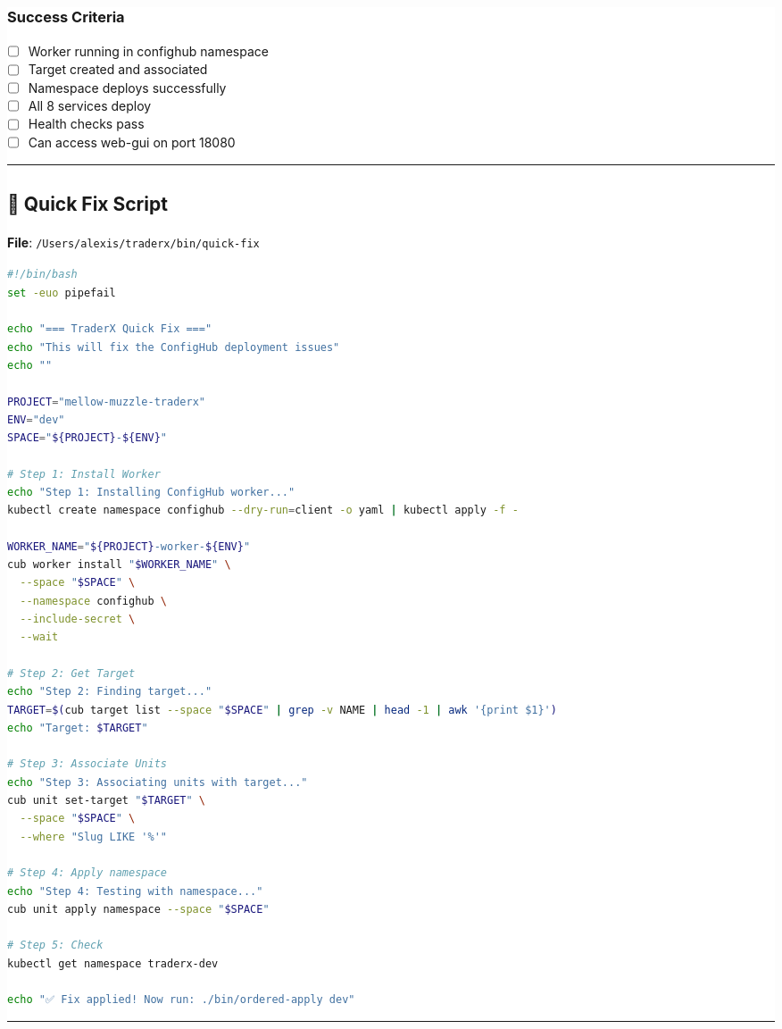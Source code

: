 ### Success Criteria
- [ ] Worker running in confighub namespace
- [ ] Target created and associated
- [ ] Namespace deploys successfully
- [ ] All 8 services deploy
- [ ] Health checks pass
- [ ] Can access web-gui on port 18080

---

## 🚀 Quick Fix Script

**File**: `/Users/alexis/traderx/bin/quick-fix`

```bash
#!/bin/bash
set -euo pipefail

echo "=== TraderX Quick Fix ==="
echo "This will fix the ConfigHub deployment issues"
echo ""

PROJECT="mellow-muzzle-traderx"
ENV="dev"
SPACE="${PROJECT}-${ENV}"

# Step 1: Install Worker
echo "Step 1: Installing ConfigHub worker..."
kubectl create namespace confighub --dry-run=client -o yaml | kubectl apply -f -

WORKER_NAME="${PROJECT}-worker-${ENV}"
cub worker install "$WORKER_NAME" \
  --space "$SPACE" \
  --namespace confighub \
  --include-secret \
  --wait

# Step 2: Get Target
echo "Step 2: Finding target..."
TARGET=$(cub target list --space "$SPACE" | grep -v NAME | head -1 | awk '{print $1}')
echo "Target: $TARGET"

# Step 3: Associate Units
echo "Step 3: Associating units with target..."
cub unit set-target "$TARGET" \
  --space "$SPACE" \
  --where "Slug LIKE '%'"

# Step 4: Apply namespace
echo "Step 4: Testing with namespace..."
cub unit apply namespace --space "$SPACE"

# Step 5: Check
kubectl get namespace traderx-dev

echo "✅ Fix applied! Now run: ./bin/ordered-apply dev"
```

---
